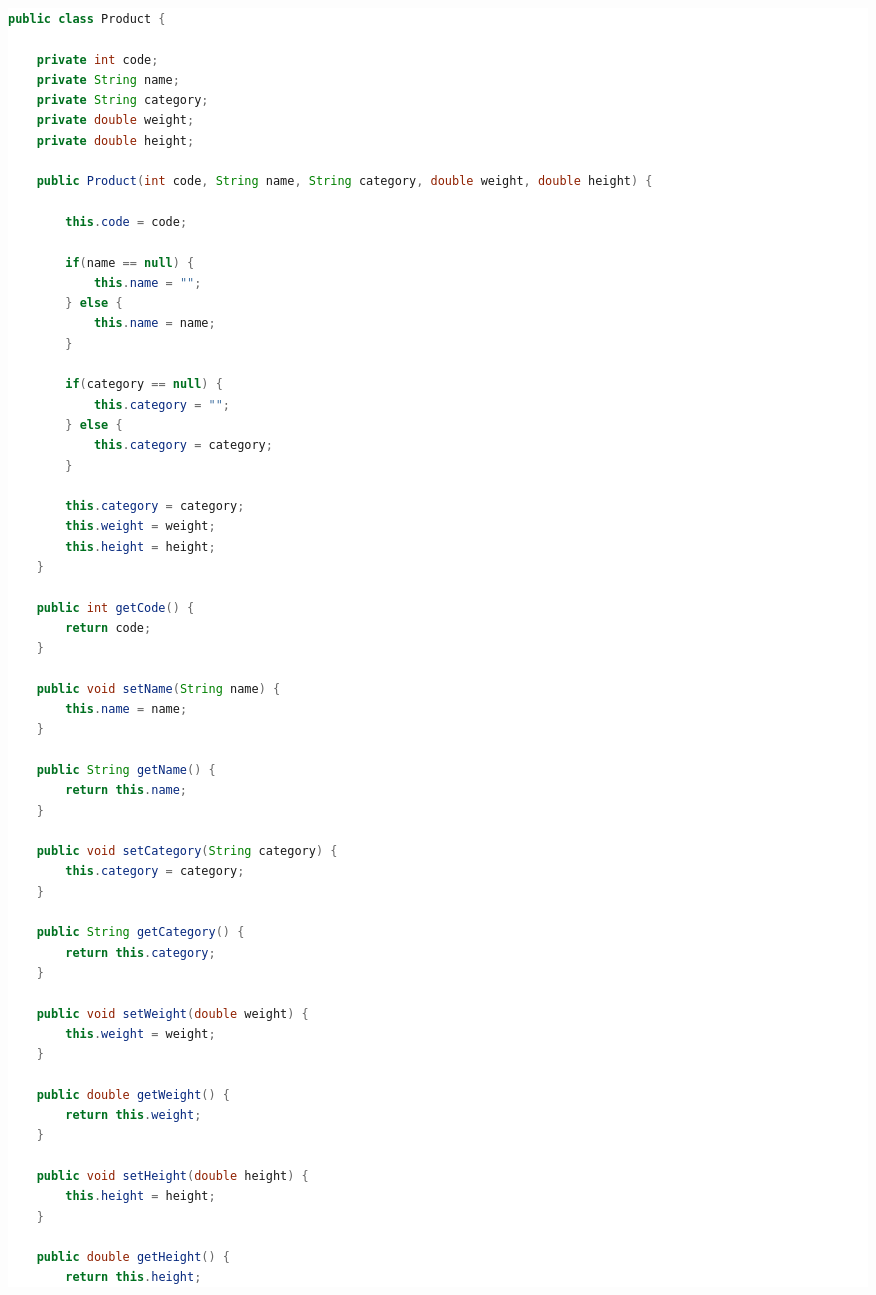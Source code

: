```java
public class Product {
	
	private int code;
	private String name;
	private String category;
	private double weight;
	private double height;
	
	public Product(int code, String name, String category, double weight, double height) {
		
		this.code = code;
		
		if(name == null) {
			this.name = "";
		} else {
			this.name = name;
		}
		
		if(category == null) {
			this.category = "";
		} else {
			this.category = category;
		}
		
		this.category = category;
		this.weight = weight;
		this.height = height;
	}
	
	public int getCode() {
		return code;
	}
	
	public void setName(String name) {
		this.name = name;
	}
	
	public String getName() {
		return this.name;
	}
	
	public void setCategory(String category) {
		this.category = category;
	}
	
	public String getCategory() {
		return this.category;
	}
	
	public void setWeight(double weight) {
		this.weight = weight;
	}
	
	public double getWeight() {
		return this.weight;
	}
	
	public void setHeight(double height) {
		this.height = height;
	}
	
	public double getHeight() {
		return this.height;
```